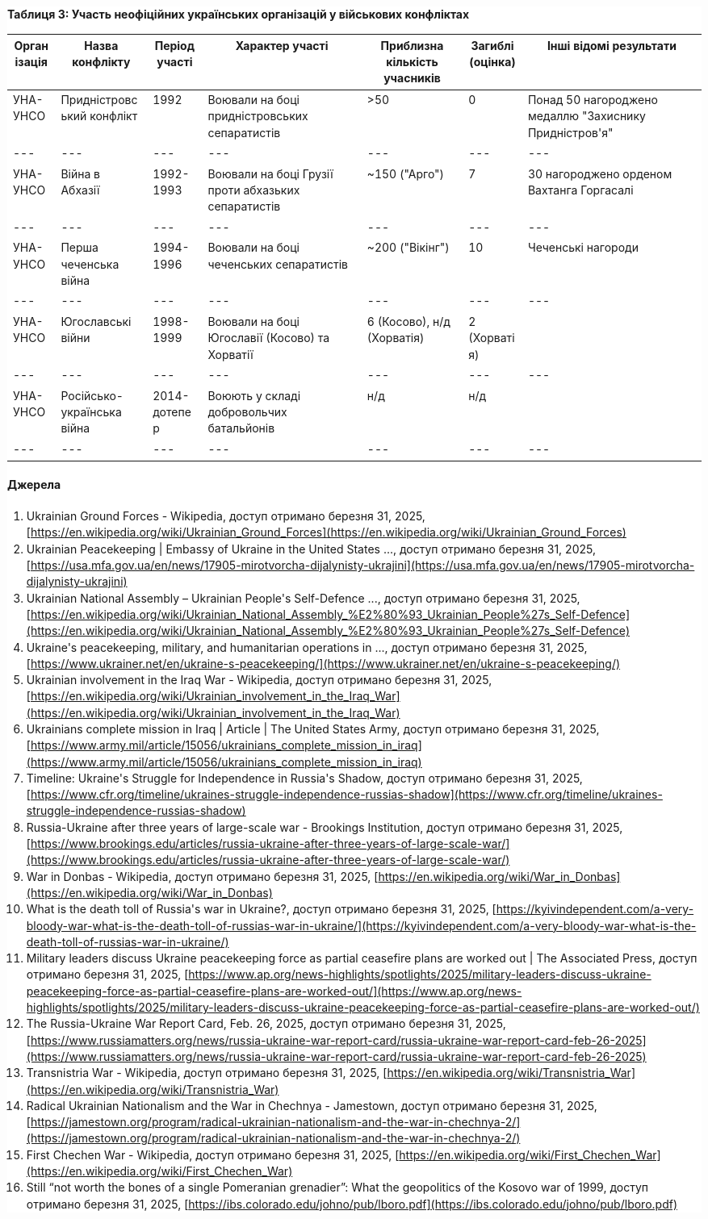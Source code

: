 **Таблиця 3: Участь неофіційних українських організацій у військових конфліктах**

|**Організація**|**Назва конфлікту**|**Період участі**|**Характер участі**|**Приблизна кількість учасників**|**Загиблі (оцінка)**|**Інші відомі результати**|
|---|---|---|---|---|---|---|
|УНА-УНСО|Придністровський конфлікт|1992|Воювали на боці придністровських сепаратистів|>50|0|Понад 50 нагороджено медаллю "Захиснику Придністров'я"|
|---|---|---|---|---|---|---|
|УНА-УНСО|Війна в Абхазії|1992-1993|Воювали на боці Грузії проти абхазьких сепаратистів|~150 ("Арго")|7|30 нагороджено орденом Вахтанга Горгасалі|
|---|---|---|---|---|---|---|
|УНА-УНСО|Перша чеченська війна|1994-1996|Воювали на боці чеченських сепаратистів|~200 ("Вікінг")|10|Чеченські нагороди|
|---|---|---|---|---|---|---|
|УНА-УНСО|Югославські війни|1998-1999|Воювали на боці Югославії (Косово) та Хорватії|6 (Косово), н/д (Хорватія)|2 (Хорватія)||
|---|---|---|---|---|---|---|
|УНА-УНСО|Російсько-українська війна|2014-дотепер|Воюють у складі добровольчих батальйонів|н/д|н/д||
|---|---|---|---|---|---|---|

#### Джерела

1. Ukrainian Ground Forces - Wikipedia, доступ отримано березня 31, 2025, [https://en.wikipedia.org/wiki/Ukrainian_Ground_Forces](https://en.wikipedia.org/wiki/Ukrainian_Ground_Forces)
2. Ukrainian Peacekeeping | Embassy of Ukraine in the United States ..., доступ отримано березня 31, 2025, [https://usa.mfa.gov.ua/en/news/17905-mirotvorcha-dijalynisty-ukrajini](https://usa.mfa.gov.ua/en/news/17905-mirotvorcha-dijalynisty-ukrajini)
3. Ukrainian National Assembly – Ukrainian People's Self-Defence ..., доступ отримано березня 31, 2025, [https://en.wikipedia.org/wiki/Ukrainian_National_Assembly_%E2%80%93_Ukrainian_People%27s_Self-Defence](https://en.wikipedia.org/wiki/Ukrainian_National_Assembly_%E2%80%93_Ukrainian_People%27s_Self-Defence)
4. Ukraine's peacekeeping, military, and humanitarian operations in ..., доступ отримано березня 31, 2025, [https://www.ukrainer.net/en/ukraine-s-peacekeeping/](https://www.ukrainer.net/en/ukraine-s-peacekeeping/)
5. Ukrainian involvement in the Iraq War - Wikipedia, доступ отримано березня 31, 2025, [https://en.wikipedia.org/wiki/Ukrainian_involvement_in_the_Iraq_War](https://en.wikipedia.org/wiki/Ukrainian_involvement_in_the_Iraq_War)
6. Ukrainians complete mission in Iraq | Article | The United States Army, доступ отримано березня 31, 2025, [https://www.army.mil/article/15056/ukrainians_complete_mission_in_iraq](https://www.army.mil/article/15056/ukrainians_complete_mission_in_iraq)
7. Timeline: Ukraine's Struggle for Independence in Russia's Shadow, доступ отримано березня 31, 2025, [https://www.cfr.org/timeline/ukraines-struggle-independence-russias-shadow](https://www.cfr.org/timeline/ukraines-struggle-independence-russias-shadow)
8. Russia-Ukraine after three years of large-scale war - Brookings Institution, доступ отримано березня 31, 2025, [https://www.brookings.edu/articles/russia-ukraine-after-three-years-of-large-scale-war/](https://www.brookings.edu/articles/russia-ukraine-after-three-years-of-large-scale-war/)
9. War in Donbas - Wikipedia, доступ отримано березня 31, 2025, [https://en.wikipedia.org/wiki/War_in_Donbas](https://en.wikipedia.org/wiki/War_in_Donbas)
10. What is the death toll of Russia's war in Ukraine?, доступ отримано березня 31, 2025, [https://kyivindependent.com/a-very-bloody-war-what-is-the-death-toll-of-russias-war-in-ukraine/](https://kyivindependent.com/a-very-bloody-war-what-is-the-death-toll-of-russias-war-in-ukraine/)
11. Military leaders discuss Ukraine peacekeeping force as partial ceasefire plans are worked out | The Associated Press, доступ отримано березня 31, 2025, [https://www.ap.org/news-highlights/spotlights/2025/military-leaders-discuss-ukraine-peacekeeping-force-as-partial-ceasefire-plans-are-worked-out/](https://www.ap.org/news-highlights/spotlights/2025/military-leaders-discuss-ukraine-peacekeeping-force-as-partial-ceasefire-plans-are-worked-out/)
12. The Russia-Ukraine War Report Card, Feb. 26, 2025, доступ отримано березня 31, 2025, [https://www.russiamatters.org/news/russia-ukraine-war-report-card/russia-ukraine-war-report-card-feb-26-2025](https://www.russiamatters.org/news/russia-ukraine-war-report-card/russia-ukraine-war-report-card-feb-26-2025)
13. Transnistria War - Wikipedia, доступ отримано березня 31, 2025, [https://en.wikipedia.org/wiki/Transnistria_War](https://en.wikipedia.org/wiki/Transnistria_War)
14. Radical Ukrainian Nationalism and the War in Chechnya - Jamestown, доступ отримано березня 31, 2025, [https://jamestown.org/program/radical-ukrainian-nationalism-and-the-war-in-chechnya-2/](https://jamestown.org/program/radical-ukrainian-nationalism-and-the-war-in-chechnya-2/)
15. First Chechen War - Wikipedia, доступ отримано березня 31, 2025, [https://en.wikipedia.org/wiki/First_Chechen_War](https://en.wikipedia.org/wiki/First_Chechen_War)
16. Still “not worth the bones of a single Pomeranian grenadier”: What the geopolitics of the Kosovo war of 1999, доступ отримано березня 31, 2025, [https://ibs.colorado.edu/johno/pub/lboro.pdf](https://ibs.colorado.edu/johno/pub/lboro.pdf)